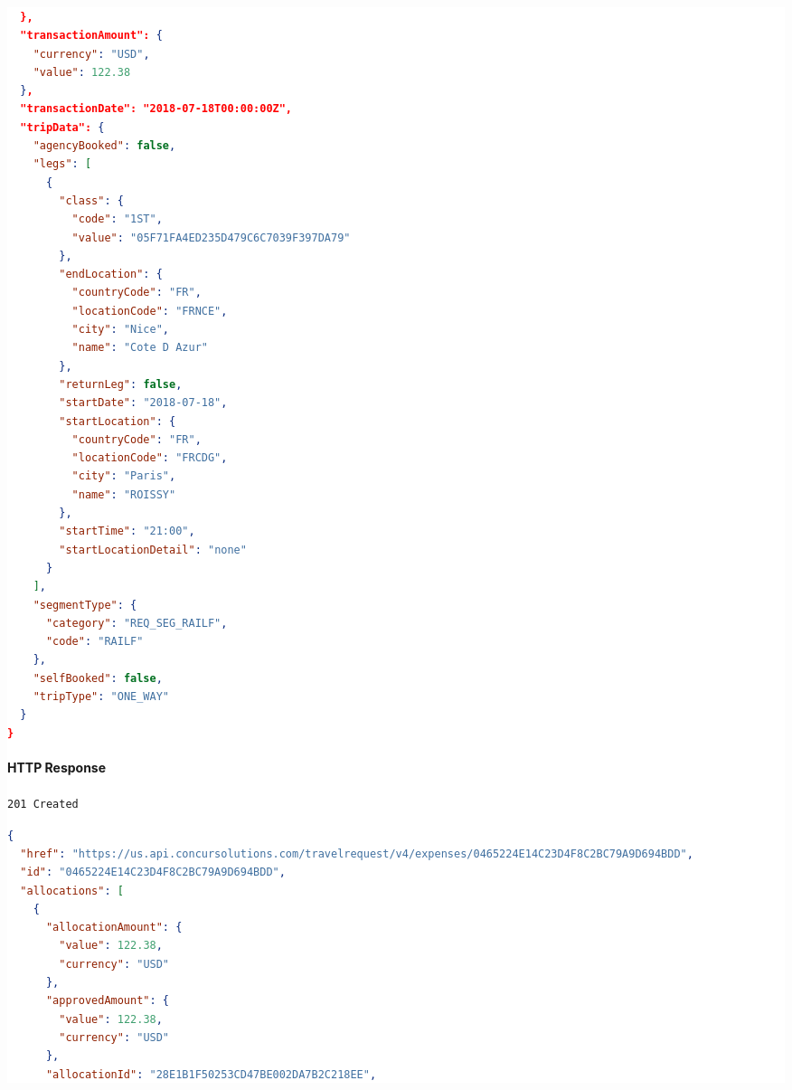 ```json
  },
  "transactionAmount": {
    "currency": "USD",
    "value": 122.38
  },
  "transactionDate": "2018-07-18T00:00:00Z",
  "tripData": {
    "agencyBooked": false,
    "legs": [
      {
        "class": {
          "code": "1ST",
          "value": "05F71FA4ED235D479C6C7039F397DA79"
        },
        "endLocation": {
          "countryCode": "FR",
          "locationCode": "FRNCE",
          "city": "Nice",
          "name": "Cote D Azur"
        },
        "returnLeg": false,
        "startDate": "2018-07-18",
        "startLocation": {
          "countryCode": "FR",
          "locationCode": "FRCDG",
          "city": "Paris",
          "name": "ROISSY"
        },
        "startTime": "21:00",
        "startLocationDetail": "none"
      }
    ],
    "segmentType": {
      "category": "REQ_SEG_RAILF",
      "code": "RAILF"
    },
    "selfBooked": false,
    "tripType": "ONE_WAY"
  }
}
```

#### HTTP Response

```shell
201 Created
```

```json
{
  "href": "https://us.api.concursolutions.com/travelrequest/v4/expenses/0465224E14C23D4F8C2BC79A9D694BDD",
  "id": "0465224E14C23D4F8C2BC79A9D694BDD",
  "allocations": [
    {
      "allocationAmount": {
        "value": 122.38,
        "currency": "USD"
      },
      "approvedAmount": {
        "value": 122.38,
        "currency": "USD"
      },
      "allocationId": "28E1B1F50253CD47BE002DA7B2C218EE",
```